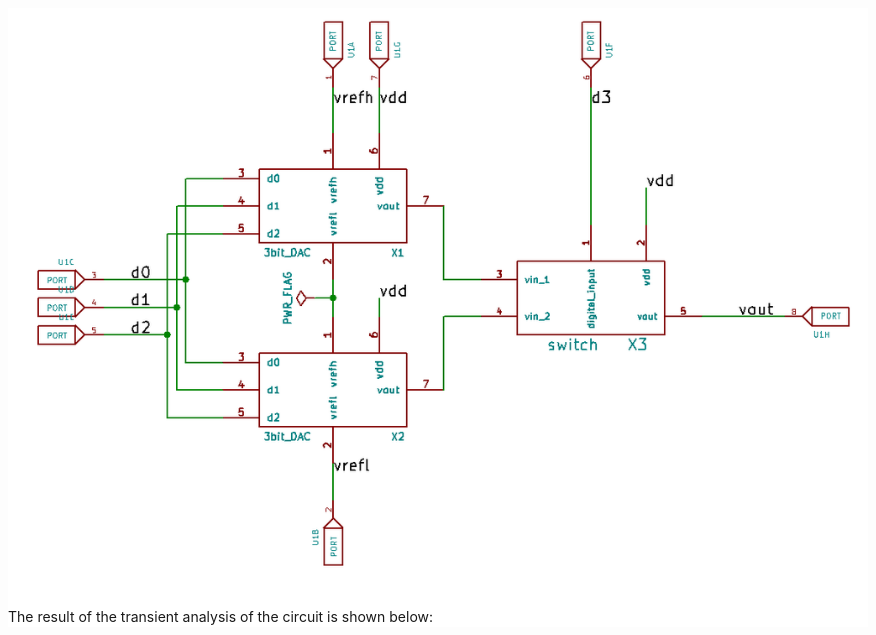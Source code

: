 ![4bitDAC](https://github.com/vsdip/avsddac_3v3_sky130_v2/blob/main/DAC_Prelayout/Screenshots/4bitDAC.png)

The result of the transient analysis of the circuit is shown below:
